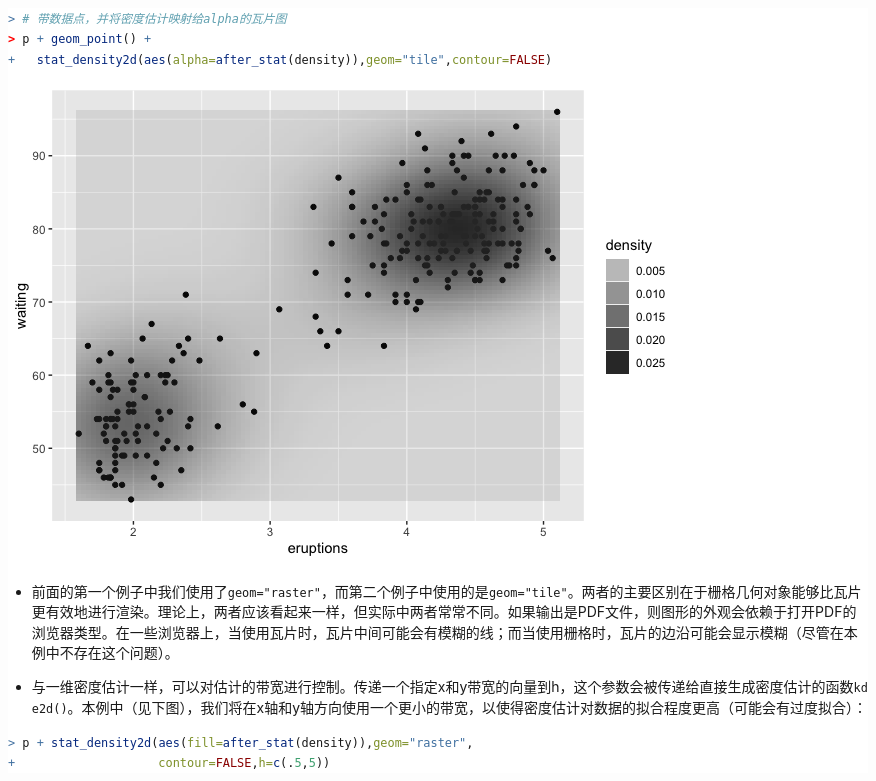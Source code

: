 ``` r
> # 带数据点，并将密度估计映射给alpha的瓦片图
> p + geom_point() + 
+   stat_density2d(aes(alpha=after_stat(density)),geom="tile",contour=FALSE)
```

![](chapter06_描述数据分布_files/figure-gfm/unnamed-chunk-49-2.png)

- 前面的第一个例子中我们使用了`geom="raster"`，而第二个例子中使用的是`geom="tile"`。两者的主要区别在于栅格几何对象能够比瓦片更有效地进行渲染。理论上，两者应该看起来一样，但实际中两者常常不同。如果输出是PDF文件，则图形的外观会依赖于打开PDF的浏览器类型。在一些浏览器上，当使用瓦片时，瓦片中间可能会有模糊的线；而当使用栅格时，瓦片的边沿可能会显示模糊（尽管在本例中不存在这个问题）。

- 与一维密度估计一样，可以对估计的带宽进行控制。传递一个指定x和y带宽的向量到h，这个参数会被传递给直接生成密度估计的函数`kde2d()`。本例中（见下图），我们将在x轴和y轴方向使用一个更小的带宽，以使得密度估计对数据的拟合程度更高（可能会有过度拟合）：

``` r
> p + stat_density2d(aes(fill=after_stat(density)),geom="raster", 
+                    contour=FALSE,h=c(.5,5))
```
